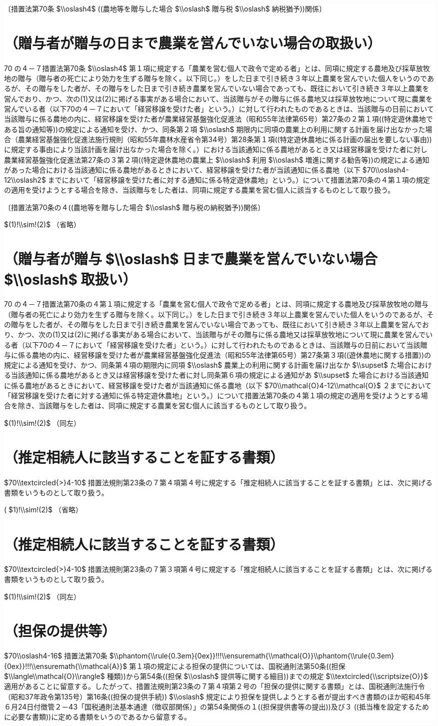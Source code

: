 〔措置法第70条 $\\oslash4$ ((農地等を贈与した場合 $\\oslash$ 贈与税 $\\oslash$ 納税猶予))関係〕

# （贈与者が贈与の日まで農業を営んでいない場合の取扱い）

70 の４－７措置法第70条 $\\oslash4$ 第１項に規定する「農業を営む個人で政令で定める者」とは、同項に規定する農地及び採草放牧地の贈与（贈与者の死亡により効力を生ずる贈与を除く。以下同じ。）をした日まで引き続き３年以上農業を営んでいた個人をいうのであるが、その贈与をした者が、その贈与をした日まで引き続き農業を営んでいない場合であっても、既往において引き続き３年以上農業を営んでおり、かつ、次の(1)又は(2)に掲げる事実がある場合において、当該贈与がその贈与に係る農地又は採草放牧地について現に農業を営んでいる者（以下70の４－７において「経営移譲を受けた者」という。）に対して行われたものであるときは、当該贈与の日前において当該贈与に係る農地の内に、経営移譲を受けた者が農業経営基盤強化促進法（昭和55年法律第65号）第27条の２第１項((特定遊休農地である旨の通知等))の規定による通知を受け、かつ、同条第２項 $\\oslash$ 期限内に同項の農業上の利用に関する計画を届け出なかった場合（農業経営基盤強化促進法施行規則（昭和55年農林水産省令第34号）第28条第１項((特定遊休農地に係る計画の届出を要しない事由))に規定する事由により当該計画を届け出なかった場合を除く。）における当該通知に係る農地があるとき又は経営移譲を受けた者に対し農業経営基盤強化促進法第27条の３第２項((特定遊休農地の農業上 $\\oslash$ 利用 $\\oslash$ 増進に関する勧告等))の規定による通知があった場合における当該通知に係る農地があるときにおいて、経営移譲を受けた者が当該通知に係る農地（以下 $70\\oslash4-12\\oslash2$ までにおいて「経営移譲を受けた者に対する通知に係る特定遊休農地」という。）について措置法第70条の４第１項の規定の適用を受けようとする場合を除き、当該贈与をした者は、同項に規定する農業を営む個人に該当するものとして取り扱う。

〔措置法第70条の４((農地等を贈与した場合 $\\oslash$ 贈与税の納税猶予))関係〕

$(1)!\\sim!(2)$ （省略）

# （贈与者が贈与 $\\oslash$ 日まで農業を営んでいない場合 $\\oslash$ 取扱い）

70 の４－７措置法第70条の４第１項に規定する「農業を営む個人で政令で定める者」とは、同項に規定する農地及び採草放牧地の贈与（贈与者の死亡により効力を生ずる贈与を除く。以下同じ。）をした日まで引き続き３年以上農業を営んでいた個人をいうのであるが、その贈与をした者が、その贈与をした日まで引き続き農業を営んでいない場合であっても、既往において引き続き３年以上農業を営んでおり、かつ、次の(1)又は(2)に掲げる事実がある場合において、当該贈与がその贈与に係る農地又は採草放牧地について現に農業を営んでいる者（以下70の４－７において「経営移譲を受けた者」という。）に対して行われたものであるときは、当該贈与の日前において当該贈与に係る農地の内に、経営移譲を受けた者が農業経営基盤強化促進法（昭和55年法律第65号）第27条第３項((遊休農地に関する措置))の規定による通知を受け、かつ、同条第４項の期限内に同項 $\\oslash$ 農業上の利用に関する計画を届け出なか $\\supset$ た場合における当該通知に係る農地があるとき又は経営移譲を受けた者に対し同条第６項の規定による通知があ $\\supset$ た場合における当該通知に係る農地があるときにおいて、経営移譲を受けた者が当該通知に係る農地（以下 $70\\mathcal{O}4-12\\mathcal{O}$ ２までにおいて「経営移譲を受けた者に対する通知に係る特定遊休農地」という。）について措置法第70条の４第１項の規定の適用を受けようとする場合を除き、当該贈与をした者は、同項に規定する農業を営む個人に該当するものとして取り扱う。

$(1)!\\sim!(2)$ （同左）

# （推定相続人に該当することを証する書類）

$70\\textcircled{>}4-10$ 措置法規則第23条の７第４項第４号に規定する「推定相続人に該当することを証する書類」とは、次に掲げる書類をいうものとして取り扱う。

( $1)!\\sim!(2)$ （省略）

# （推定相続人に該当することを証する書類）

$70\\textcircled{>}4-10$ 措置法規則第23条の７第３項第４号に規定する「推定相続人に該当することを証する書類」とは、次に掲げる書類をいうものとして取り扱う。

$(1)!\\sim!(2)$ （同左）

# （担保の提供等）

$70\\oslash4-16$ 措置法第70条 $\\phantom{\\rule{0.3em}{0ex}}!!!\\ensuremath{\\mathcal{O}}\\phantom{\\rule{0.3em}{0ex}}!!!\\ensuremath{\\mathcal{A}}$ 第１項の規定による担保の提供については、国税通則法第50条((担保 $\\langle\\mathcal{O}\\rangle$ 種類))から第54条((担保 $\\oslash$ 提供等に関する細目))までの規定 $\\textcircled{\\scriptsize{O}}$ 適用があることに留意する。したがって、措置法規則第23条の７第４項第２号の「担保の提供に関する書類」とは、国税通則法施行令（昭和37年政令第135号）第16条((担保の提供手続)) $\\oslash$ 規定により担保を提供しようとする者が提出すべき書類のほか昭和45年６月24日付徴管２－43「国税通則法基本通達（徴収部関係）」の第54条関係の１((担保提供書等の提出))及び３ ((抵当権を設定するために必要な書類))に定める書類をいうのであるから留意する。
